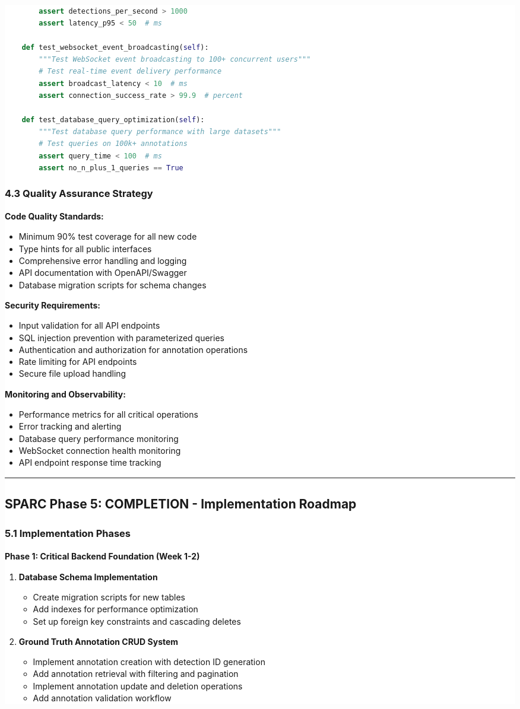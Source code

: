 ```python
        assert detections_per_second > 1000
        assert latency_p95 < 50  # ms
    
    def test_websocket_event_broadcasting(self):
        """Test WebSocket event broadcasting to 100+ concurrent users"""
        # Test real-time event delivery performance
        assert broadcast_latency < 10  # ms
        assert connection_success_rate > 99.9  # percent
    
    def test_database_query_optimization(self):
        """Test database query performance with large datasets"""
        # Test queries on 100k+ annotations
        assert query_time < 100  # ms
        assert no_n_plus_1_queries == True
```

### 4.3 Quality Assurance Strategy

**Code Quality Standards:**
- Minimum 90% test coverage for all new code
- Type hints for all public interfaces  
- Comprehensive error handling and logging
- API documentation with OpenAPI/Swagger
- Database migration scripts for schema changes

**Security Requirements:**
- Input validation for all API endpoints
- SQL injection prevention with parameterized queries
- Authentication and authorization for annotation operations
- Rate limiting for API endpoints
- Secure file upload handling

**Monitoring and Observability:**
- Performance metrics for all critical operations
- Error tracking and alerting
- Database query performance monitoring
- WebSocket connection health monitoring
- API endpoint response time tracking

---

## SPARC Phase 5: COMPLETION - Implementation Roadmap

### 5.1 Implementation Phases

**Phase 1: Critical Backend Foundation (Week 1-2)**
1. **Database Schema Implementation**
   - Create migration scripts for new tables
   - Add indexes for performance optimization
   - Set up foreign key constraints and cascading deletes

2. **Ground Truth Annotation CRUD System**
   - Implement annotation creation with detection ID generation
   - Add annotation retrieval with filtering and pagination  
   - Implement annotation update and deletion operations
   - Add annotation validation workflow

